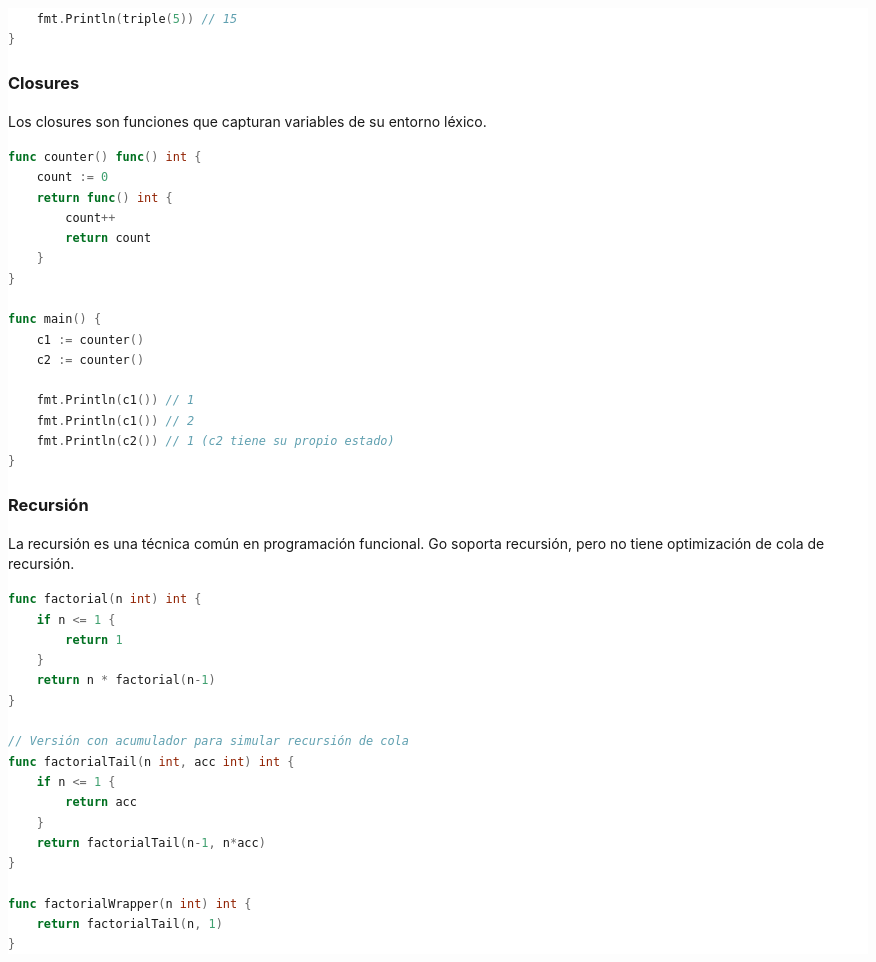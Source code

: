 ```go
    fmt.Println(triple(5)) // 15
}
```

### Closures

Los closures son funciones que capturan variables de su entorno léxico.

```go
func counter() func() int {
    count := 0
    return func() int {
        count++
        return count
    }
}

func main() {
    c1 := counter()
    c2 := counter()
    
    fmt.Println(c1()) // 1
    fmt.Println(c1()) // 2
    fmt.Println(c2()) // 1 (c2 tiene su propio estado)
}
```

### Recursión

La recursión es una técnica común en programación funcional. Go soporta recursión, pero no tiene optimización de cola de recursión.

```go
func factorial(n int) int {
    if n <= 1 {
        return 1
    }
    return n * factorial(n-1)
}

// Versión con acumulador para simular recursión de cola
func factorialTail(n int, acc int) int {
    if n <= 1 {
        return acc
    }
    return factorialTail(n-1, n*acc)
}

func factorialWrapper(n int) int {
    return factorialTail(n, 1)
}
```
